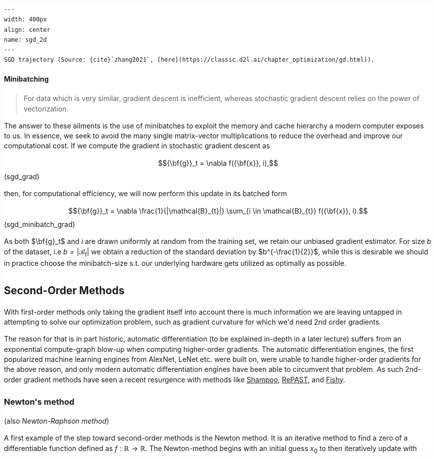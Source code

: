 ```{figure} ../imgs/sgd_2d.svg
---
width: 400px
align: center
name: sgd_2d
---
SGD trajectory (Source: {cite}`zhang2021`, [here](https://classic.d2l.ai/chapter_optimization/gd.html)).
```

#### Minibatching

> For data which is very similar, gradient descent is inefficient, whereas stochastic gradient descent relies on the power of vectorization.

The answer to these ailments is the use of minibatches to exploit the memory and cache hierarchy a modern computer exposes to us. In essence, we seek to avoid the many single matrix-vector multiplications to reduce the overhead and improve our computational cost. If we compute the gradient in stochastic gradient descent as

$${\bf{g}}_t = \nabla f({\bf{x}}, i),$$ (sgd_grad)

then, for computational efficiency, we will now perform this update in its batched form

$${\bf{g}}_t = \nabla \frac{1}{|\mathcal{B}_{t}|} \sum_{i \in \mathcal{B}_{t}} f({\bf{x}}, i).$$ (sgd_minibatch_grad)

As both $\bf{g}_t$ and $i$ are drawn uniformly at random from the training set, we retain our unbiased gradient estimator. For size $b$ of the dataset, i.e $b = | \mathcal{B}_{t} |$ we obtain a reduction of the standard deviation by $b^{-\frac{1}{2}}$, while this is desirable we should in practice choose the minibatch-size s.t. our underlying hardware gets utilized as optimally as possible.


## Second-Order Methods

With first-order methods only taking the gradient itself into account there is much information we are leaving untapped in attempting to solve our optimization problem, such as gradient curvature for which we'd need 2nd order gradients.

The reason for that is in part historic, automatic differentiation (to be explained in-depth in a later lecture) suffers from an exponential compute-graph blow-up when computing higher-order gradients. The automatic differentiation engines, the first popularized machine learning engines from AlexNet, LeNet etc. were built on, were unable to handle higher-order gradients for the above reason, and only modern automatic differentiation engines have been able to circumvent that problem. As such 2nd-order gradient methods have seen a recent resurgence with methods like [Shampoo](https://research.google/pubs/pub47079/), [RePAST](https://arxiv.org/pdf/2210.15255.pdf), and [Fishy](https://openreview.net/forum?id=cScb-RrBQC).


### Newton's method 

(also *Newton-Raphson method*)

A first example of the step toward second-order methods is the Newton method. It is an iterative method to find a zero of a differentiable function defined as $f: \mathbb{R} \rightarrow \mathbb{R}$. The Newton-method begins with an initial guess $x_{0}$ to then iteratively update with 
